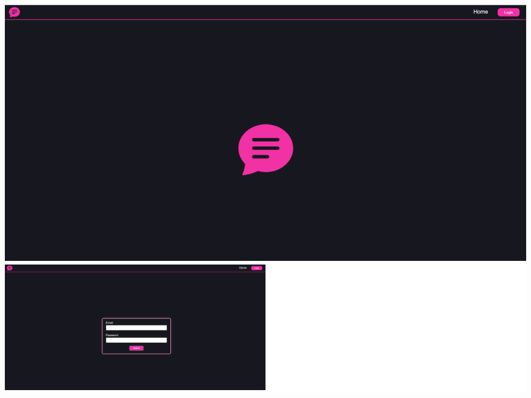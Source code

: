 <img src='https://github.com/Yago-M-A/react-firebase-chat/blob/master/public/readme/Screenshot_854.png' width='100%'><img src='https://github.com/Yago-M-A/react-firebase-chat/blob/master/public/readme/Screenshot_855.png' width='50%'>